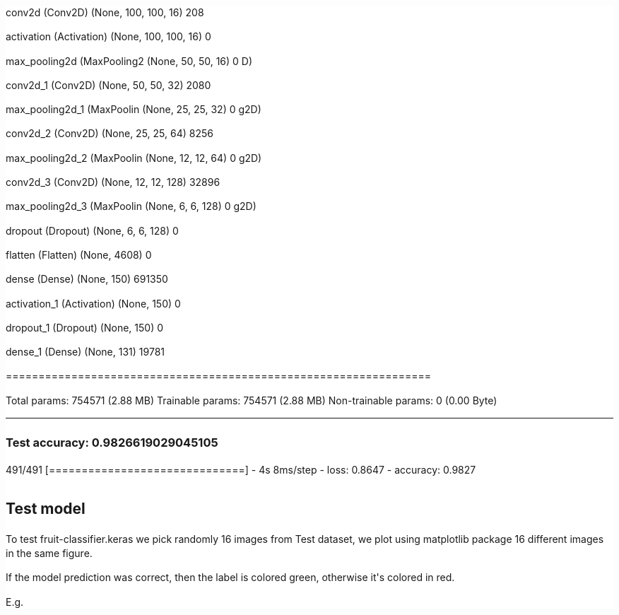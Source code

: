  conv2d (Conv2D)             (None, 100, 100, 16)      208

 activation (Activation)     (None, 100, 100, 16)      0

 max_pooling2d (MaxPooling2  (None, 50, 50, 16)        0
 D)

 conv2d_1 (Conv2D)           (None, 50, 50, 32)        2080

 max_pooling2d_1 (MaxPoolin  (None, 25, 25, 32)        0
 g2D)

 conv2d_2 (Conv2D)           (None, 25, 25, 64)        8256

 max_pooling2d_2 (MaxPoolin  (None, 12, 12, 64)        0
 g2D)

 conv2d_3 (Conv2D)           (None, 12, 12, 128)       32896

 max_pooling2d_3 (MaxPoolin  (None, 6, 6, 128)         0
 g2D)

 dropout (Dropout)           (None, 6, 6, 128)         0

 flatten (Flatten)           (None, 4608)              0

 dense (Dense)               (None, 150)               691350

 activation_1 (Activation)   (None, 150)               0

 dropout_1 (Dropout)         (None, 150)               0

 dense_1 (Dense)             (None, 131)               19781

=================================================================

Total params: 754571 (2.88 MB)
Trainable params: 754571 (2.88 MB)
Non-trainable params: 0 (0.00 Byte)
_________________________________________________________________

### Test accuracy: 0.9826619029045105

491/491 [==============================] - 4s 8ms/step - loss: 0.8647 - accuracy: 0.9827

## Test model

To test fruit-classifier.keras we pick randomly 16 images from Test dataset, we plot using matplotlib package 16 different images in the same figure.

If the model prediction was correct, then the label is colored green, otherwise it's colored in red.

E.g.
